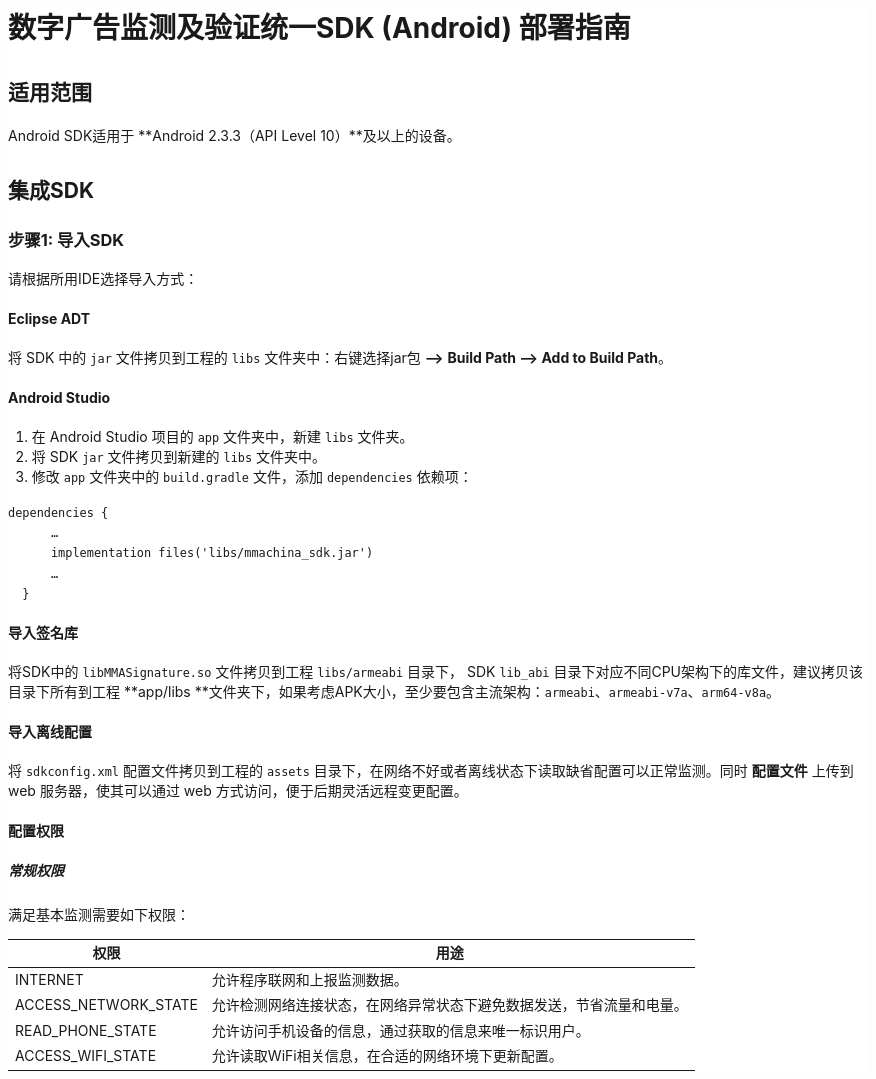 # 数字广告监测及验证统一SDK (Android) 部署指南

## 适用范围

Android SDK适用于 **Android 2.3.3（API Level 10）**及以上的设备。

## 集成SDK

### 步骤1: 导入SDK

请根据所用IDE选择导入方式：

#### Eclipse ADT 

将 SDK 中的  `jar` 文件拷贝到工程的 `libs` 文件夹中：右键选择jar包 **-->** **Build Path --> Add to Build Path**。

#### Android Studio

1. 在 Android Studio 项目的 `app` 文件夹中，新建 `libs` 文件夹。
2. 将 SDK `jar` 文件拷贝到新建的 `libs` 文件夹中。 
3. 修改 `app` 文件夹中的 `build.gradle` 文件，添加 `dependencies` 依赖项：

```
dependencies {
      …
      implementation files('libs/mmachina_sdk.jar') 
      …
  }
```

#### 导入签名库

将SDK中的 `libMMASignature.so`  文件拷贝到工程 `libs/armeabi` 目录下， SDK `lib_abi` 目录下对应不同CPU架构下的库文件，建议拷贝该目录下所有到工程 **app/libs **文件夹下，如果考虑APK大小，至少要包含主流架构：`armeabi`、`armeabi-v7a`、`arm64-v8a`。

#### 导入离线配置

将 `sdkconfig.xml` 配置文件拷贝到工程的 `assets` 目录下，在网络不好或者离线状态下读取缺省配置可以正常监测。同时 **配置文件** 上传到  web 服务器，使其可以通过 web 方式访问，便于后期灵活远程变更配置。



#### 配置权限

##### 常规权限

满足基本监测需要如下权限：

| 权限                   | 用途                                 |
| -------------------- | ---------------------------------- |
| INTERNET             | 允许程序联网和上报监测数据。                     |
| ACCESS_NETWORK_STATE | 允许检测网络连接状态，在网络异常状态下避免数据发送，节省流量和电量。 |
| READ_PHONE_STATE     | 允许访问手机设备的信息，通过获取的信息来唯一标识用户。        |
| ACCESS_WIFI_STATE    | 允许读取WiFi相关信息，在合适的网络环境下更新配置。        |
